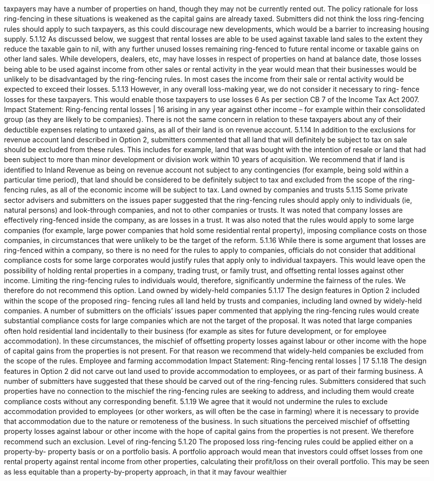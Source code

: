 taxpayers may have a number of properties on hand, though they may not be currently rented out. The policy rationale for loss ring-fencing in these situations is weakened as the capital gains are already taxed. Submitters did not think the loss ring-fencing rules should apply to such taxpayers, as this could discourage new developments, which would be a barrier to increasing housing supply. 5.1.12 As discussed below, we suggest that rental losses are able to be used against taxable land sales to the extent they reduce the taxable gain to nil, with any further unused losses remaining ring-fenced to future rental income or taxable gains on other land sales. While developers, dealers, etc, may have losses in respect of properties on hand at balance date, those losses being able to be used against income from other sales or rental activity in the year would mean that their businesses would be unlikely to be disadvantaged by the ring-fencing rules. In most cases the income from their sale or rental activity would be expected to exceed their losses. 5.1.13 However, in any overall loss-making year, we do not consider it necessary to ring- fence losses for these taxpayers. This would enable those taxpayers to use losses 6 As per section CB 7 of the Income Tax Act 2007. Impact Statement: Ring-fencing rental losses | 16 arising in any year against other income – for example within their consolidated group (as they are likely to be companies). There is not the same concern in relation to these taxpayers about any of their deductible expenses relating to untaxed gains, as all of their land is on revenue account. 5.1.14 In addition to the exclusions for revenue account land described in Option 2, submitters commented that all land that will definitely be subject to tax on sale should be excluded from these rules. This includes for example, land that was bought with the intention of resale or land that had been subject to more than minor development or division work within 10 years of acquisition. We recommend that if land is identified to Inland Revenue as being on revenue account not subject to any contingencies (for example, being sold within a particular time period), that land should be considered to be definitely subject to tax and excluded from the scope of the ring-fencing rules, as all of the economic income will be subject to tax. Land owned by companies and trusts 5.1.15 Some private sector advisers and submitters on the issues paper suggested that the ring-fencing rules should apply only to individuals (ie, natural persons) and look-through companies, and not to other companies or trusts. It was noted that company losses are effectively ring-fenced inside the company, as are losses in a trust. It was also noted that the rules would apply to some large companies (for example, large power companies that hold some residential rental property), imposing compliance costs on those companies, in circumstances that were unlikely to be the target of the reform. 5.1.16 While there is some argument that losses are ring-fenced within a company, so there is no need for the rules to apply to companies, officials do not consider that additional compliance costs for some large corporates would justify rules that apply only to individual taxpayers. This would leave open the possibility of holding rental properties in a company, trading trust, or family trust, and offsetting rental losses against other income. Limiting the ring-fencing rules to individuals would, therefore, significantly undermine the fairness of the rules. We therefore do not recommend this option. Land owned by widely-held companies 5.1.17 The design features in Option 2 included within the scope of the proposed ring- fencing rules all land held by trusts and companies, including land owned by widely-held companies. A number of submitters on the officials’ issues paper commented that applying the ring-fencing rules would create substantial compliance costs for large companies which are not the target of the proposal. It was noted that large companies often hold residential land incidentally to their business (for example as sites for future development, or for employee accommodation). In these circumstances, the mischief of offsetting property losses against labour or other income with the hope of capital gains from the properties is not present. For that reason we recommend that widely-held companies be excluded from the scope of the rules. Employee and farming accommodation Impact Statement: Ring-fencing rental losses | 17 5.1.18 The design features in Option 2 did not carve out land used to provide accommodation to employees, or as part of their farming business. A number of submitters have suggested that these should be carved out of the ring-fencing rules. Submitters considered that such properties have no connection to the mischief the ring-fencing rules are seeking to address, and including them would create compliance costs without any corresponding benefit. 5.1.19 We agree that it would not undermine the rules to exclude accommodation provided to employees (or other workers, as will often be the case in farming) where it is necessary to provide that accommodation due to the nature or remoteness of the business. In such situations the perceived mischief of offsetting property losses against labour or other income with the hope of capital gains from the properties is not present. We therefore recommend such an exclusion. Level of ring-fencing 5.1.20 The proposed loss ring-fencing rules could be applied either on a property-by- property basis or on a portfolio basis. A portfolio approach would mean that investors could offset losses from one rental property against rental income from other properties, calculating their profit/loss on their overall portfolio. This may be seen as less equitable than a property-by-property approach, in that it may favour wealthier